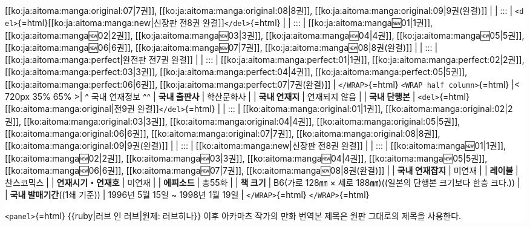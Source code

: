\[\[ko:ja:aitoma:manga:original:07\|7권\]\],
\[\[ko:ja:aitoma:manga:original:08\|8권\]\],
\[\[ko:ja:aitoma:manga:original:09\|9권(완결)\]\] \| \| ::: \|
`<del>`{=html}\[\[ko:ja:aitoma:manga:new\|신장판 전8권
완결\]\]`</del>`{=html} \| \| ::: \|
\[\[ko:ja:aitoma:manga:new:01\|1권\]\],
\[\[ko:ja:aitoma:manga:new:02\|2권\]\],
\[\[ko:ja:aitoma:manga:new:03\|3권\]\],
\[\[ko:ja:aitoma:manga:new:04\|4권\]\],
\[\[ko:ja:aitoma:manga:new:05\|5권\]\],
\[\[ko:ja:aitoma:manga:new:06\|6권\]\],
\[\[ko:ja:aitoma:manga:new:07\|7권\]\],
\[\[ko:ja:aitoma:manga:new:08\|8권(완결)\]\] \| \| ::: \|
\[\[ko:ja:aitoma:manga:perfect\|완전판 전7권 완결\]\] \| \| ::: \|
\[\[ko:ja:aitoma:manga:perfect:01\|1권\]\],
\[\[ko:ja:aitoma:manga:perfect:02\|2권\]\],
\[\[ko:ja:aitoma:manga:perfect:03\|3권\]\],
\[\[ko:ja:aitoma:manga:perfect:04\|4권\]\],
\[\[ko:ja:aitoma:manga:perfect:05\|5권\]\],
\[\[ko:ja:aitoma:manga:perfect:06\|6권\]\],
\[\[ko:ja:aitoma:manga:perfect:07\|7권(완결)\]\] \| `</WRAP>`{=html}
`<WRAP half column>`{=html} \|\< 720px 35% 65% \>\| \^ 국내 연재정보
\^\^ \| **국내 출판사** \| 학산문화사 \| \| **국내 연재지** \| 연재되지
않음 \| \| **국내 단행본** \|
`<del>`{=html}\[\[ko:aitoma:manga:original\|전9권
완결\]\]`</del>`{=html} \| \| ::: \|
\[\[ko:aitoma:manga:original:01\|1권\]\],
\[\[ko:aitoma:manga:original:02\|2권\]\],
\[\[ko:aitoma:manga:original:03\|3권\]\],
\[\[ko:aitoma:manga:original:04\|4권\]\],
\[\[ko:aitoma:manga:original:05\|5권\]\],
\[\[ko:aitoma:manga:original:06\|6권\]\],
\[\[ko:aitoma:manga:original:07\|7권\]\],
\[\[ko:aitoma:manga:original:08\|8권\]\],
\[\[ko:aitoma:manga:original:09\|9권(완결)\]\] \| \| ::: \|
\[\[ko:aitoma:manga:new\|신장판 전8권 완결\]\] \| \| ::: \|
\[\[ko:aitoma:manga:new:01\|1권\]\],
\[\[ko:aitoma:manga:new:02\|2권\]\],
\[\[ko:aitoma:manga:new:03\|3권\]\],
\[\[ko:aitoma:manga:new:04\|4권\]\],
\[\[ko:aitoma:manga:new:05\|5권\]\],
\[\[ko:aitoma:manga:new:06\|6권\]\],
\[\[ko:aitoma:manga:new:07\|7권\]\],
\[\[ko:aitoma:manga:new:08\|8권(완결)\]\] \| \| **국내 연재잡지** \|
미연재 \| \| **레이블** \| 찬스코믹스 \| \| **연재시기・연재호** \|
미연재 \| \| **에피소드** \| 총55화 \| \| **책 크기** \| B6(가로 128㎜ ×
세로 188㎜)((일본의 단행본 크기보다 한층 크다.)) \| \| **국내
발매기간**((1쇄 기준)) \| 1996년 5월 15일 \~ 1998년 1월 19일 \|
`</WRAP>`{=html} `</WRAP>`{=html}

`<panel>`{=html} {{ruby\|러브 인 러브\|원제: 러브히나}} 이후 아카마츠
작가의 만화 번역본 제목은 원판 그대로의 제목을 사용한다.
